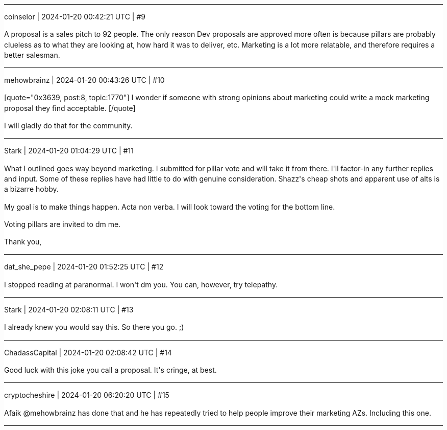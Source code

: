 -------------------------

coinselor | 2024-01-20 00:42:21 UTC | #9

A proposal is a sales pitch to 92 people. The only reason Dev proposals are approved more often is because pillars are probably clueless as to what they are looking at, how hard it was to deliver, etc. Marketing is a lot more relatable, and therefore requires a better salesman.

-------------------------

mehowbrainz | 2024-01-20 00:43:26 UTC | #10

[quote="0x3639, post:8, topic:1770"]
I wonder if someone with strong opinions about marketing could write a mock marketing proposal they find acceptable.
[/quote]

I will gladly do that for the community.

-------------------------

Stark | 2024-01-20 01:04:29 UTC | #11

What I outlined goes way beyond marketing. I submitted for pillar vote and will take it from there. I'll factor-in any further replies and input. Some of these replies have had little to do with genuine consideration. Shazz's cheap shots and apparent use of alts is a bizarre hobby. 

My goal is to make things happen. Acta non verba. I will look toward the voting for the bottom line. 

Voting pillars are invited to dm me.

Thank you,

-------------------------

dat_she_pepe | 2024-01-20 01:52:25 UTC | #12

I stopped reading at paranormal. I won't dm you. You can, however, try telepathy.

-------------------------

Stark | 2024-01-20 02:08:11 UTC | #13

I already knew you would say this. So there you go. ;)

-------------------------

ChadassCapital | 2024-01-20 02:08:42 UTC | #14

Good luck with this joke you call a proposal. It's cringe, at best.

-------------------------

cryptocheshire | 2024-01-20 06:20:20 UTC | #15

Afaik @mehowbrainz has done that and he has repeatedly tried to help people improve their marketing AZs. Including this one.

-------------------------
